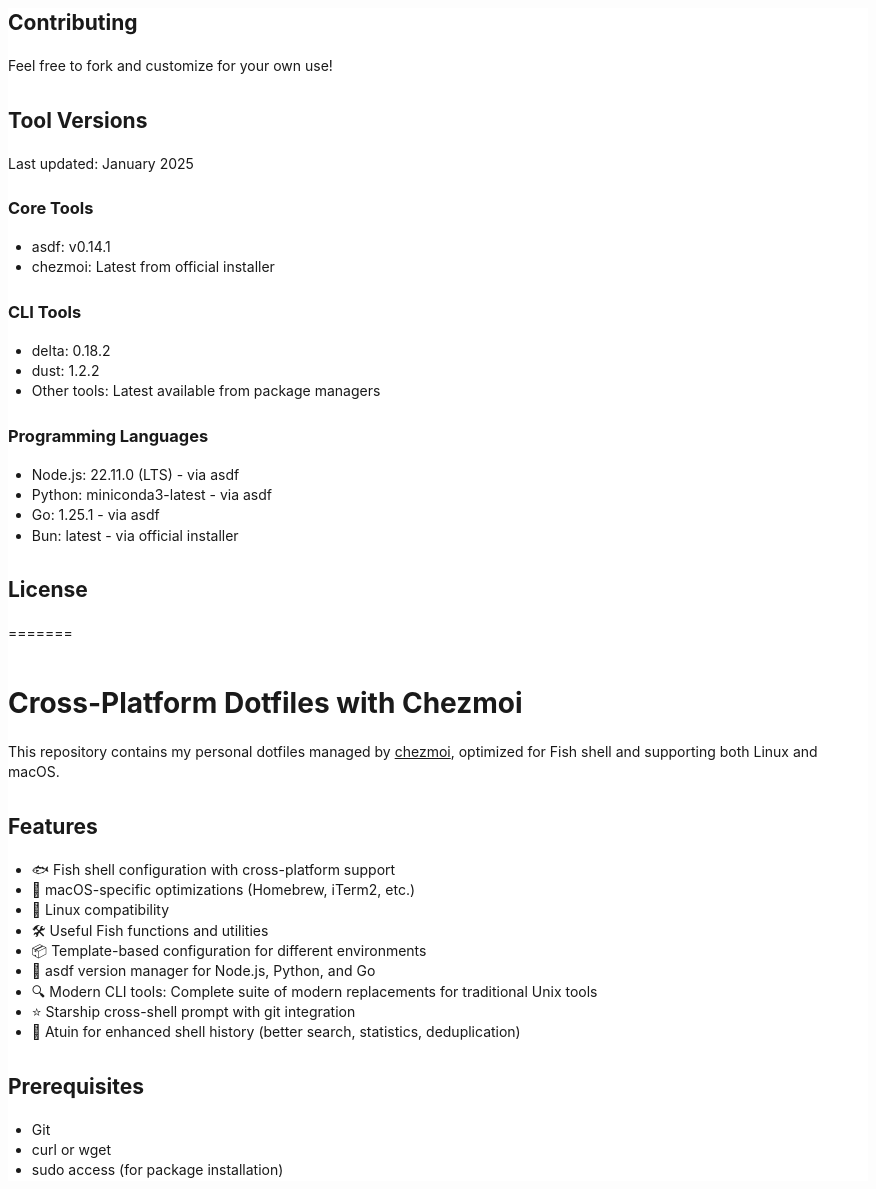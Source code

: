 ## Contributing

Feel free to fork and customize for your own use!

## Tool Versions

Last updated: January 2025

### Core Tools
- asdf: v0.14.1
- chezmoi: Latest from official installer

### CLI Tools
- delta: 0.18.2
- dust: 1.2.2
- Other tools: Latest available from package managers

### Programming Languages
- Node.js: 22.11.0 (LTS) - via asdf
- Python: miniconda3-latest - via asdf
- Go: 1.25.1 - via asdf
- Bun: latest - via official installer

## License

=======
# Cross-Platform Dotfiles with Chezmoi

This repository contains my personal dotfiles managed by [chezmoi](https://chezmoi.io/), optimized for Fish shell and supporting both Linux and macOS.

## Features

- 🐟 Fish shell configuration with cross-platform support
- 🍎 macOS-specific optimizations (Homebrew, iTerm2, etc.)
- 🐧 Linux compatibility
- 🛠️ Useful Fish functions and utilities
- 📦 Template-based configuration for different environments
- 🔧 asdf version manager for Node.js, Python, and Go
- 🔍 Modern CLI tools: Complete suite of modern replacements for traditional Unix tools
- ⭐ Starship cross-shell prompt with git integration
- 📜 Atuin for enhanced shell history (better search, statistics, deduplication)

## Prerequisites

- Git
- curl or wget
- sudo access (for package installation)
